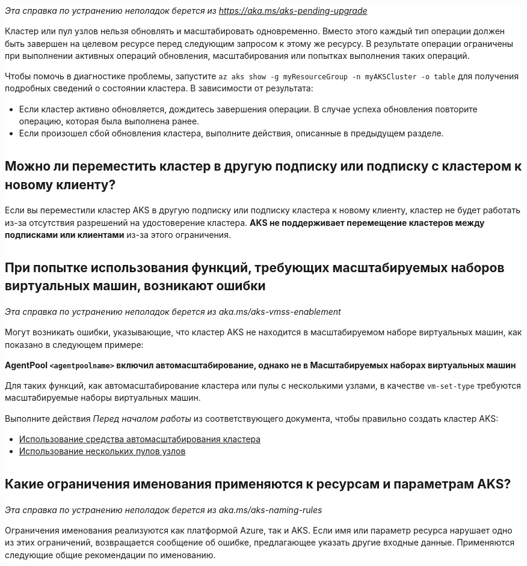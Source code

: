 *Эта справка по устранению неполадок берется из https://aka.ms/aks-pending-upgrade*

 Кластер или пул узлов нельзя обновлять и масштабировать одновременно. Вместо этого каждый тип операции должен быть завершен на целевом ресурсе перед следующим запросом к этому же ресурсу. В результате операции ограничены при выполнении активных операций обновления, масштабирования или попытках выполнения таких операций. 

Чтобы помочь в диагностике проблемы, запустите `az aks show -g myResourceGroup -n myAKSCluster -o table` для получения подробных сведений о состоянии кластера. В зависимости от результата:

* Если кластер активно обновляется, дождитесь завершения операции. В случае успеха обновления повторите операцию, которая была выполнена ранее.
* Если произошел сбой обновления кластера, выполните действия, описанные в предыдущем разделе.

## <a name="can-i-move-my-cluster-to-a-different-subscription-or-my-subscription-with-my-cluster-to-a-new-tenant"></a>Можно ли переместить кластер в другую подписку или подписку с кластером к новому клиенту?

Если вы переместили кластер AKS в другую подписку или подписку кластера к новому клиенту, кластер не будет работать из-за отсутствия разрешений на удостоверение кластера. **AKS не поддерживает перемещение кластеров между подписками или клиентами** из-за этого ограничения.

## <a name="im-receiving-errors-trying-to-use-features-that-require-virtual-machine-scale-sets"></a>При попытке использования функций, требующих масштабируемых наборов виртуальных машин, возникают ошибки

*Эта справка по устранению неполадок берется из aka.ms/aks-vmss-enablement*

Могут возникать ошибки, указывающие, что кластер AKS не находится в масштабируемом наборе виртуальных машин, как показано в следующем примере:

**AgentPool `<agentpoolname>` включил автомасштабирование, однако не в Масштабируемых наборах виртуальных машин**

Для таких функций, как автомасштабирование кластера или пулы с несколькими узлами, в качестве `vm-set-type` требуются масштабируемые наборы виртуальных машин.

Выполните действия *Перед началом работы* из соответствующего документа, чтобы правильно создать кластер AKS:

* [Использование средства автомасштабирования кластера](cluster-autoscaler.md)
* [Использование нескольких пулов узлов](use-multiple-node-pools.md)
 
## <a name="what-naming-restrictions-are-enforced-for-aks-resources-and-parameters"></a>Какие ограничения именования применяются к ресурсам и параметрам AKS?

*Эта справка по устранению неполадок берется из aka.ms/aks-naming-rules*

Ограничения именования реализуются как платформой Azure, так и AKS. Если имя или параметр ресурса нарушает одно из этих ограничений, возвращается сообщение об ошибке, предлагающее указать другие входные данные. Применяются следующие общие рекомендации по именованию.
